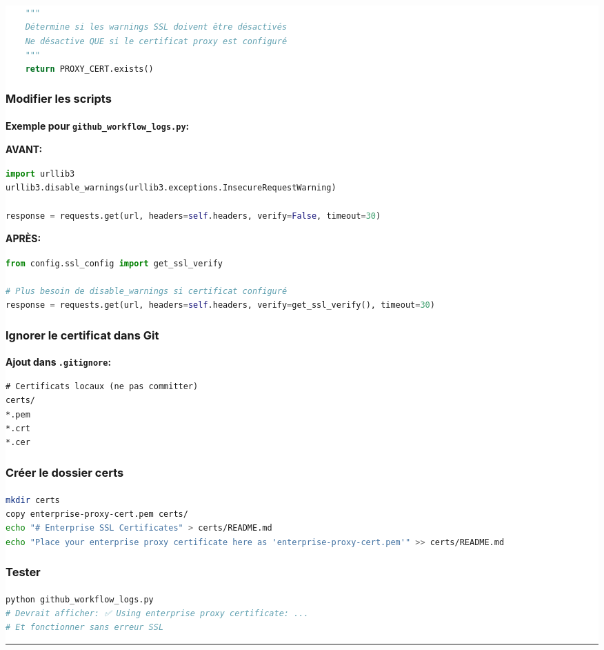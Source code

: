 ```python
    """
    Détermine si les warnings SSL doivent être désactivés
    Ne désactive QUE si le certificat proxy est configuré
    """
    return PROXY_CERT.exists()
```

### Modifier les scripts

**Exemple pour `github_workflow_logs.py`:**

**AVANT:**
```python
import urllib3
urllib3.disable_warnings(urllib3.exceptions.InsecureRequestWarning)

response = requests.get(url, headers=self.headers, verify=False, timeout=30)
```

**APRÈS:**
```python
from config.ssl_config import get_ssl_verify

# Plus besoin de disable_warnings si certificat configuré
response = requests.get(url, headers=self.headers, verify=get_ssl_verify(), timeout=30)
```

### Ignorer le certificat dans Git

**Ajout dans `.gitignore`:**
```gitignore
# Certificats locaux (ne pas committer)
certs/
*.pem
*.crt
*.cer
```

### Créer le dossier certs

```bash
mkdir certs
copy enterprise-proxy-cert.pem certs/
echo "# Enterprise SSL Certificates" > certs/README.md
echo "Place your enterprise proxy certificate here as 'enterprise-proxy-cert.pem'" >> certs/README.md
```

### Tester

```bash
python github_workflow_logs.py
# Devrait afficher: ✅ Using enterprise proxy certificate: ...
# Et fonctionner sans erreur SSL
```

---